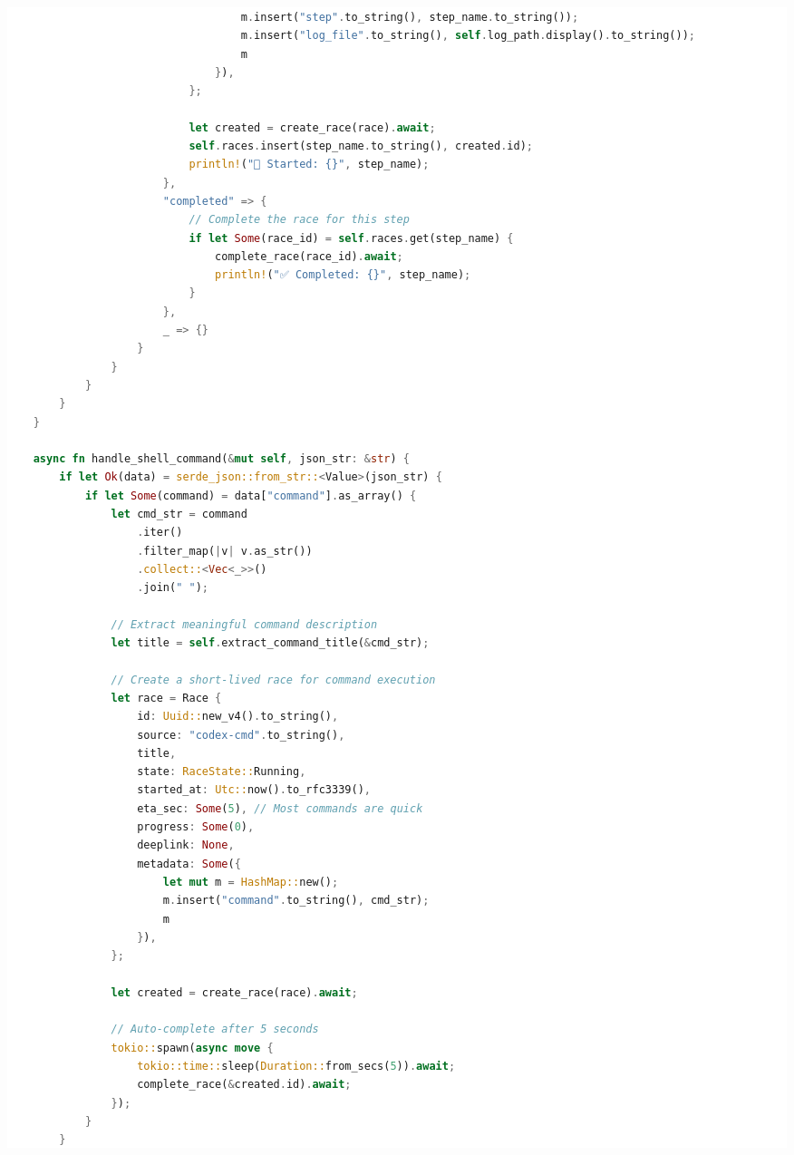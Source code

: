 ```rust
                                    m.insert("step".to_string(), step_name.to_string());
                                    m.insert("log_file".to_string(), self.log_path.display().to_string());
                                    m
                                }),
                            };
                            
                            let created = create_race(race).await;
                            self.races.insert(step_name.to_string(), created.id);
                            println!("🏁 Started: {}", step_name);
                        },
                        "completed" => {
                            // Complete the race for this step
                            if let Some(race_id) = self.races.get(step_name) {
                                complete_race(race_id).await;
                                println!("✅ Completed: {}", step_name);
                            }
                        },
                        _ => {}
                    }
                }
            }
        }
    }
    
    async fn handle_shell_command(&mut self, json_str: &str) {
        if let Ok(data) = serde_json::from_str::<Value>(json_str) {
            if let Some(command) = data["command"].as_array() {
                let cmd_str = command
                    .iter()
                    .filter_map(|v| v.as_str())
                    .collect::<Vec<_>>()
                    .join(" ");
                
                // Extract meaningful command description
                let title = self.extract_command_title(&cmd_str);
                
                // Create a short-lived race for command execution
                let race = Race {
                    id: Uuid::new_v4().to_string(),
                    source: "codex-cmd".to_string(),
                    title,
                    state: RaceState::Running,
                    started_at: Utc::now().to_rfc3339(),
                    eta_sec: Some(5), // Most commands are quick
                    progress: Some(0),
                    deeplink: None,
                    metadata: Some({
                        let mut m = HashMap::new();
                        m.insert("command".to_string(), cmd_str);
                        m
                    }),
                };
                
                let created = create_race(race).await;
                
                // Auto-complete after 5 seconds
                tokio::spawn(async move {
                    tokio::time::sleep(Duration::from_secs(5)).await;
                    complete_race(&created.id).await;
                });
            }
        }
```